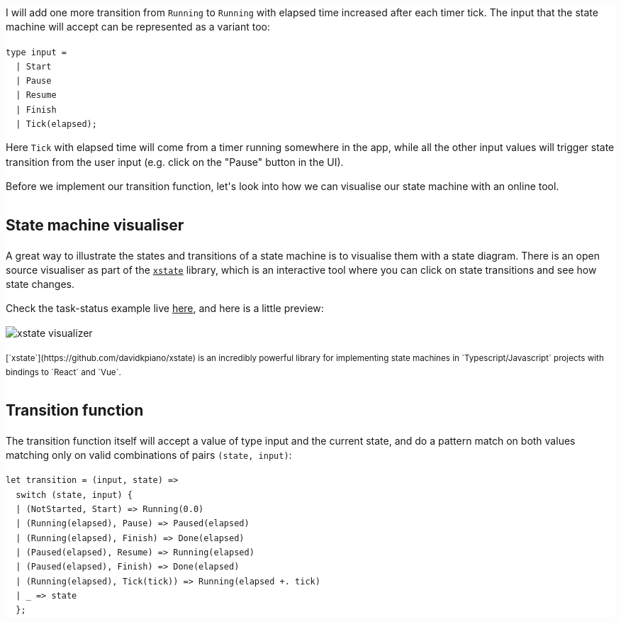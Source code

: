 I will add one more transition from `Running` to `Running` with elapsed time increased after each timer tick. The input that the state machine will accept can be represented as a variant too:

```reasonml
type input =
  | Start
  | Pause
  | Resume
  | Finish
  | Tick(elapsed);
```

Here `Tick` with elapsed time will come from a timer running somewhere in the app, while all the other input values will trigger state transition from the user input (e.g. click on the "Pause" button in the UI).

Before we implement our transition function, let's look into how we can visualise our state machine with an online tool.

## State machine visualiser

A great way to illustrate the states and transitions of a state machine is to visualise them with a state diagram. There is an open source visualiser as part of the [`xstate`](https://github.com/davidkpiano/xstate) library, which is an interactive tool where you can click on state transitions and see how state changes.

Check the task-status example live [here](https://xstate.js.org/viz/?gist=731a6bcc9291fe38e7edabdca3ce43ef), and here is a little preview:

![xstate visualizer](https://raw.githubusercontent.com/MargaretKrutikova/practical-reason-react/modelling-state/modelling-state/task-status-visualizer.png)

<small>
[`xstate`](https://github.com/davidkpiano/xstate) is an incredibly powerful library for implementing state machines in `Typescript/Javascript` projects with bindings to `React` and `Vue`.
</small>

## Transition function

The transition function itself will accept a value of type input and the current state, and do a pattern match on both values matching only on valid combinations of pairs `(state, input)`:

```reasonml
let transition = (input, state) =>
  switch (state, input) {
  | (NotStarted, Start) => Running(0.0)
  | (Running(elapsed), Pause) => Paused(elapsed)
  | (Running(elapsed), Finish) => Done(elapsed)
  | (Paused(elapsed), Resume) => Running(elapsed)
  | (Paused(elapsed), Finish) => Done(elapsed)
  | (Running(elapsed), Tick(tick)) => Running(elapsed +. tick)
  | _ => state
  };
```
